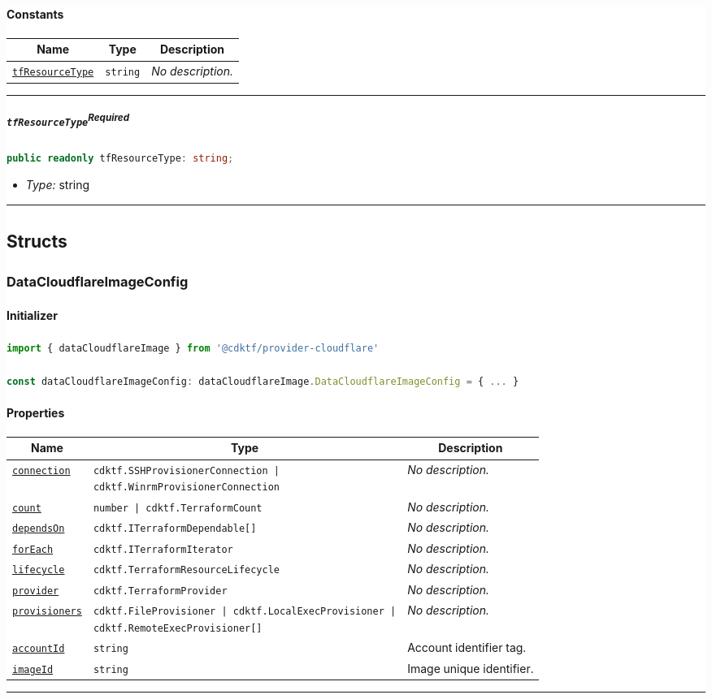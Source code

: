 #### Constants <a name="Constants" id="Constants"></a>

| **Name** | **Type** | **Description** |
| --- | --- | --- |
| <code><a href="#@cdktf/provider-cloudflare.dataCloudflareImage.DataCloudflareImage.property.tfResourceType">tfResourceType</a></code> | <code>string</code> | *No description.* |

---

##### `tfResourceType`<sup>Required</sup> <a name="tfResourceType" id="@cdktf/provider-cloudflare.dataCloudflareImage.DataCloudflareImage.property.tfResourceType"></a>

```typescript
public readonly tfResourceType: string;
```

- *Type:* string

---

## Structs <a name="Structs" id="Structs"></a>

### DataCloudflareImageConfig <a name="DataCloudflareImageConfig" id="@cdktf/provider-cloudflare.dataCloudflareImage.DataCloudflareImageConfig"></a>

#### Initializer <a name="Initializer" id="@cdktf/provider-cloudflare.dataCloudflareImage.DataCloudflareImageConfig.Initializer"></a>

```typescript
import { dataCloudflareImage } from '@cdktf/provider-cloudflare'

const dataCloudflareImageConfig: dataCloudflareImage.DataCloudflareImageConfig = { ... }
```

#### Properties <a name="Properties" id="Properties"></a>

| **Name** | **Type** | **Description** |
| --- | --- | --- |
| <code><a href="#@cdktf/provider-cloudflare.dataCloudflareImage.DataCloudflareImageConfig.property.connection">connection</a></code> | <code>cdktf.SSHProvisionerConnection \| cdktf.WinrmProvisionerConnection</code> | *No description.* |
| <code><a href="#@cdktf/provider-cloudflare.dataCloudflareImage.DataCloudflareImageConfig.property.count">count</a></code> | <code>number \| cdktf.TerraformCount</code> | *No description.* |
| <code><a href="#@cdktf/provider-cloudflare.dataCloudflareImage.DataCloudflareImageConfig.property.dependsOn">dependsOn</a></code> | <code>cdktf.ITerraformDependable[]</code> | *No description.* |
| <code><a href="#@cdktf/provider-cloudflare.dataCloudflareImage.DataCloudflareImageConfig.property.forEach">forEach</a></code> | <code>cdktf.ITerraformIterator</code> | *No description.* |
| <code><a href="#@cdktf/provider-cloudflare.dataCloudflareImage.DataCloudflareImageConfig.property.lifecycle">lifecycle</a></code> | <code>cdktf.TerraformResourceLifecycle</code> | *No description.* |
| <code><a href="#@cdktf/provider-cloudflare.dataCloudflareImage.DataCloudflareImageConfig.property.provider">provider</a></code> | <code>cdktf.TerraformProvider</code> | *No description.* |
| <code><a href="#@cdktf/provider-cloudflare.dataCloudflareImage.DataCloudflareImageConfig.property.provisioners">provisioners</a></code> | <code>cdktf.FileProvisioner \| cdktf.LocalExecProvisioner \| cdktf.RemoteExecProvisioner[]</code> | *No description.* |
| <code><a href="#@cdktf/provider-cloudflare.dataCloudflareImage.DataCloudflareImageConfig.property.accountId">accountId</a></code> | <code>string</code> | Account identifier tag. |
| <code><a href="#@cdktf/provider-cloudflare.dataCloudflareImage.DataCloudflareImageConfig.property.imageId">imageId</a></code> | <code>string</code> | Image unique identifier. |

---